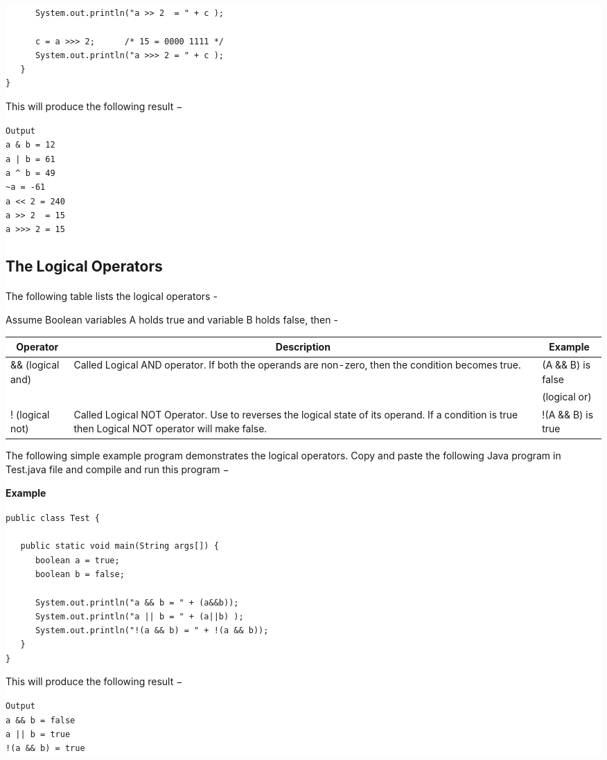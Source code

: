 ```
      System.out.println("a >> 2  = " + c );

      c = a >>> 2;      /* 15 = 0000 1111 */
      System.out.println("a >>> 2 = " + c );
   }
}
```
This will produce the following result −
```
Output
a & b = 12
a | b = 61
a ^ b = 49
~a = -61
a << 2 = 240
a >> 2  = 15
a >>> 2 = 15
```

The Logical Operators
---------------------

The following table lists the logical operators -

Assume Boolean variables A holds true and variable B holds false, then -

| Operator | Description | Example |
|-----|-----|----- |
| && (logical and) | Called Logical AND operator. If both the operands are non-zero, then the condition becomes true. | (A && B) is false |
| || (logical or) | Called Logical OR Operator. If any of the two operands are non-zero, then the condition becomes true. | (A || B) is true |
| ! (logical not) | Called Logical NOT Operator. Use to reverses the logical state of its operand. If a condition is true then Logical NOT operator will make false. | !(A && B) is true |

The following simple example program demonstrates the logical operators. Copy and paste the following Java program in Test.java file and compile and run this program −

**Example**
```
public class Test {

   public static void main(String args[]) {
      boolean a = true;
      boolean b = false;

      System.out.println("a && b = " + (a&&b));
      System.out.println("a || b = " + (a||b) );
      System.out.println("!(a && b) = " + !(a && b));
   }
}
```
This will produce the following result −
```
Output
a && b = false
a || b = true
!(a && b) = true
```
